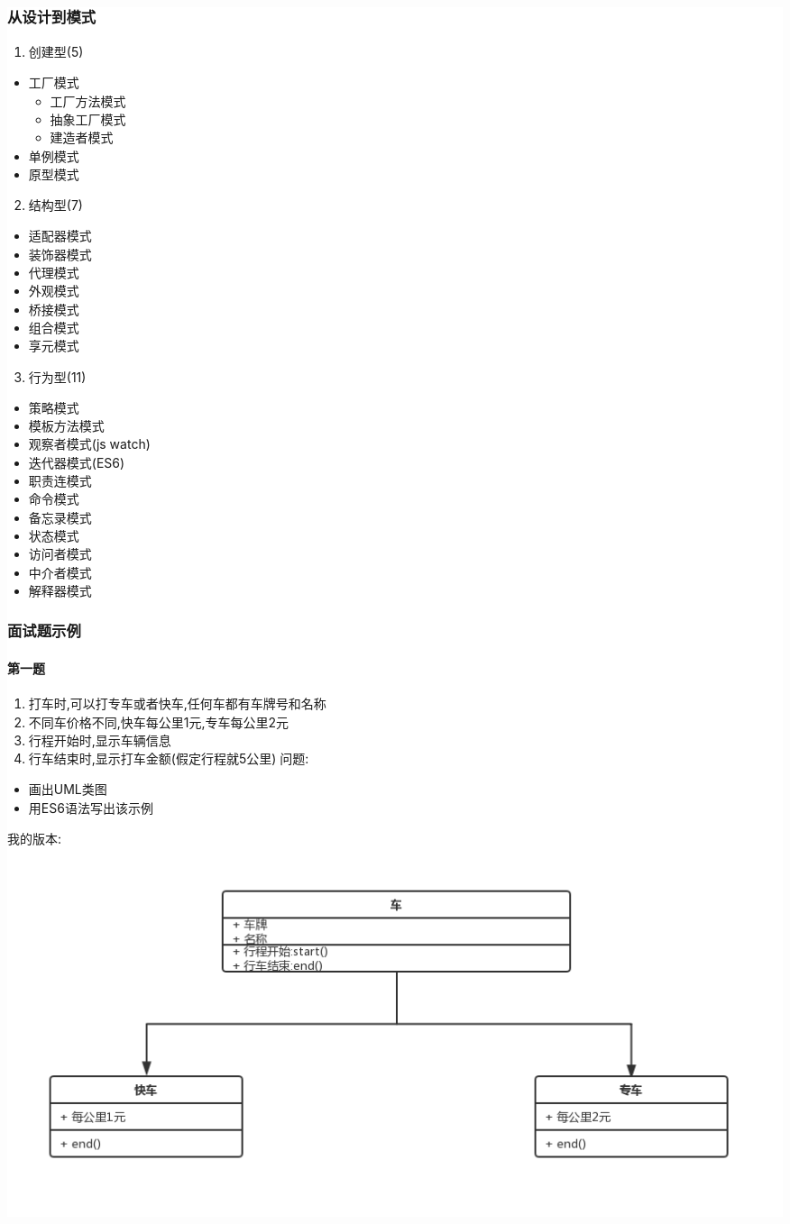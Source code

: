 ### 从设计到模式
1. 创建型(5)
- 工厂模式
  - 工厂方法模式
  - 抽象工厂模式
  - 建造者模式
- 单例模式
- 原型模式

2. 结构型(7)
- 适配器模式
- 装饰器模式
- 代理模式
- 外观模式
- 桥接模式
- 组合模式
- 享元模式

3. 行为型(11)
- 策略模式
- 模板方法模式
- 观察者模式(js watch)
- 迭代器模式(ES6)
- 职责连模式
- 命令模式
- 备忘录模式
- 状态模式
- 访问者模式
- 中介者模式
- 解释器模式

### 面试题示例
#### 第一题
1. 打车时,可以打专车或者快车,任何车都有车牌号和名称
2. 不同车价格不同,快车每公里1元,专车每公里2元
3. 行程开始时,显示车辆信息
4. 行车结束时,显示打车金额(假定行程就5公里)
问题:
- 画出UML类图
- 用ES6语法写出该示例

我的版本:
![avatar](../public/UML.jpg)